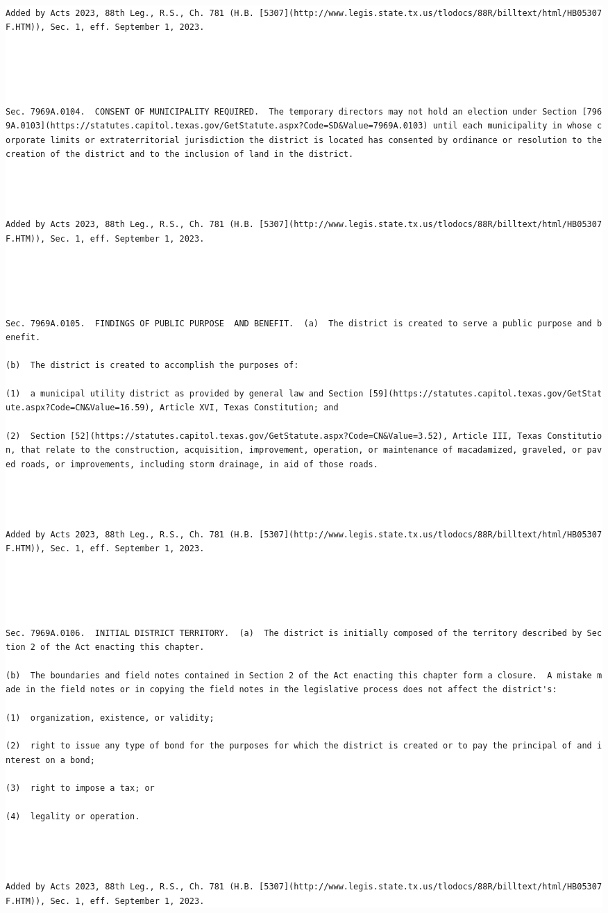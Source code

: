     Added by Acts 2023, 88th Leg., R.S., Ch. 781 (H.B. [5307](http://www.legis.state.tx.us/tlodocs/88R/billtext/html/HB05307F.HTM)), Sec. 1, eff. September 1, 2023.
    
    
    
    
    
    Sec. 7969A.0104.  CONSENT OF MUNICIPALITY REQUIRED.  The temporary directors may not hold an election under Section [7969A.0103](https://statutes.capitol.texas.gov/GetStatute.aspx?Code=SD&Value=7969A.0103) until each municipality in whose corporate limits or extraterritorial jurisdiction the district is located has consented by ordinance or resolution to the creation of the district and to the inclusion of land in the district.
    
    
    
    
    Added by Acts 2023, 88th Leg., R.S., Ch. 781 (H.B. [5307](http://www.legis.state.tx.us/tlodocs/88R/billtext/html/HB05307F.HTM)), Sec. 1, eff. September 1, 2023.
    
    
    
    
    
    Sec. 7969A.0105.  FINDINGS OF PUBLIC PURPOSE  AND BENEFIT.  (a)  The district is created to serve a public purpose and benefit.
    
    (b)  The district is created to accomplish the purposes of:
    
    (1)  a municipal utility district as provided by general law and Section [59](https://statutes.capitol.texas.gov/GetStatute.aspx?Code=CN&Value=16.59), Article XVI, Texas Constitution; and
    
    (2)  Section [52](https://statutes.capitol.texas.gov/GetStatute.aspx?Code=CN&Value=3.52), Article III, Texas Constitution, that relate to the construction, acquisition, improvement, operation, or maintenance of macadamized, graveled, or paved roads, or improvements, including storm drainage, in aid of those roads.
    
    
    
    
    Added by Acts 2023, 88th Leg., R.S., Ch. 781 (H.B. [5307](http://www.legis.state.tx.us/tlodocs/88R/billtext/html/HB05307F.HTM)), Sec. 1, eff. September 1, 2023.
    
    
    
    
    
    Sec. 7969A.0106.  INITIAL DISTRICT TERRITORY.  (a)  The district is initially composed of the territory described by Section 2 of the Act enacting this chapter.
    
    (b)  The boundaries and field notes contained in Section 2 of the Act enacting this chapter form a closure.  A mistake made in the field notes or in copying the field notes in the legislative process does not affect the district's:
    
    (1)  organization, existence, or validity;
    
    (2)  right to issue any type of bond for the purposes for which the district is created or to pay the principal of and interest on a bond;
    
    (3)  right to impose a tax; or
    
    (4)  legality or operation.
    
    
    
    
    Added by Acts 2023, 88th Leg., R.S., Ch. 781 (H.B. [5307](http://www.legis.state.tx.us/tlodocs/88R/billtext/html/HB05307F.HTM)), Sec. 1, eff. September 1, 2023.
    